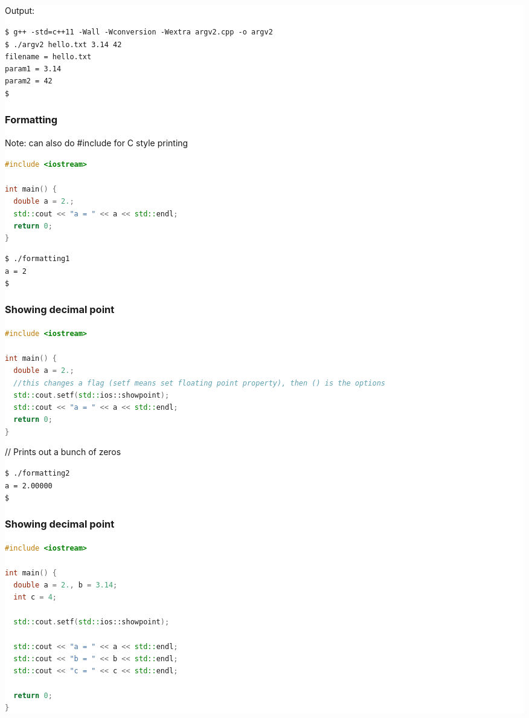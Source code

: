 Output:

```
$ g++ -std=c++11 -Wall -Wconversion -Wextra argv2.cpp -o argv2
$ ./argv2 hello.txt 3.14 42
filename = hello.txt
param1 = 3.14
param2 = 42
$
```

### Formatting
Note: can also do #include <cstdio> for C style printing
```cpp
#include <iostream>

int main() {
  double a = 2.;
  std::cout << "a = " << a << std::endl;
  return 0;
}
```

```
$ ./formatting1
a = 2
$
```

### Showing decimal point

```cpp
#include <iostream>

int main() {
  double a = 2.;
  //this changes a flag (setf means set floating point property), then () is the options
  std::cout.setf(std::ios::showpoint);
  std::cout << "a = " << a << std::endl;
  return 0;
}
```
// Prints out a bunch of zeros
```
$ ./formatting2
a = 2.00000
$
```

### Showing decimal point

```cpp
#include <iostream>

int main() {
  double a = 2., b = 3.14;
  int c = 4;

  std::cout.setf(std::ios::showpoint);

  std::cout << "a = " << a << std::endl;
  std::cout << "b = " << b << std::endl;
  std::cout << "c = " << c << std::endl;

  return 0;
}
```